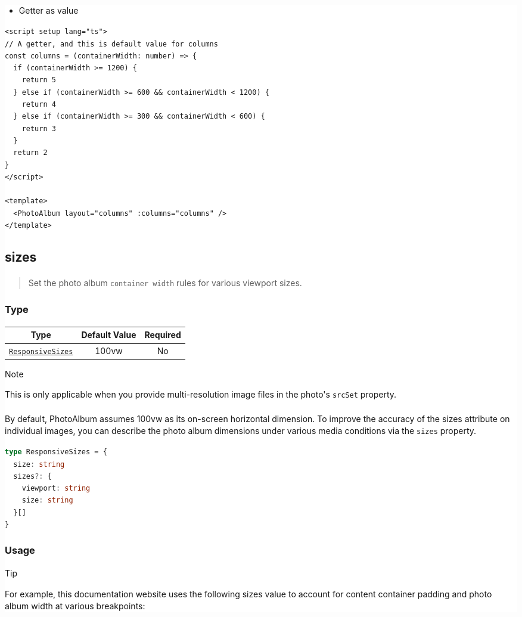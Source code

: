 * Getter as value

```vue
<script setup lang="ts">
// A getter, and this is default value for columns
const columns = (containerWidth: number) => {
  if (containerWidth >= 1200) {
    return 5
  } else if (containerWidth >= 600 && containerWidth < 1200) {
    return 4
  } else if (containerWidth >= 300 && containerWidth < 600) {
    return 3
  }
  return 2
}
</script>

<template>
  <PhotoAlbum layout="columns" :columns="columns" />
</template>
```

## sizes
> Set the photo album `container width` rules for various viewport sizes.

### Type

| Type | Default Value | Required |
| ---- | :-----------: | :------: |
| [`ResponsiveSizes`](/appendix/type-definitions#responsivesizes) | 100vw | No |

> [!NOTE]
> This is only applicable when you provide multi-resolution image files in the photo's `srcSet` property.<br /><br />
> By default, PhotoAlbum assumes 100vw as its on-screen horizontal dimension. To improve the accuracy of the sizes attribute on individual images, you can describe the photo album dimensions under various media conditions via the `sizes` property.

```ts
type ResponsiveSizes = {
  size: string
  sizes?: {
    viewport: string
    size: string
  }[]
}
```

### Usage

> [!TIP]
> For example, this documentation website uses the following
sizes value to account for content container padding and
photo album width at various breakpoints:
